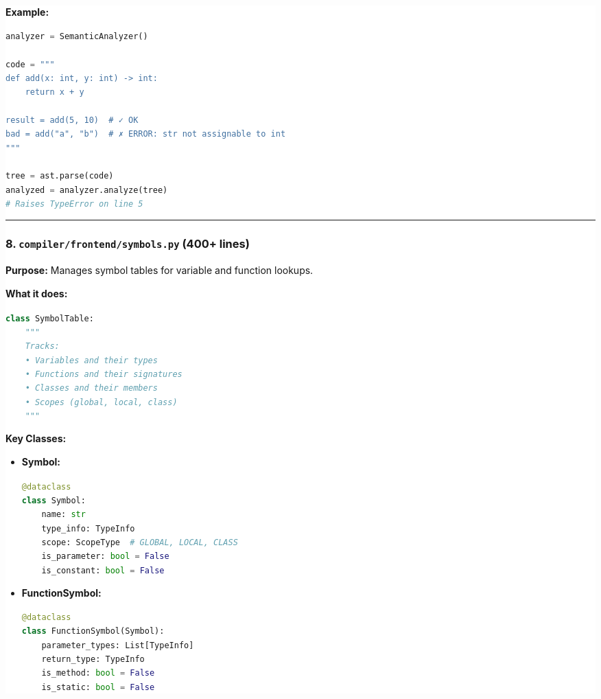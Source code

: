 **Example:**

```python
analyzer = SemanticAnalyzer()

code = """
def add(x: int, y: int) -> int:
    return x + y

result = add(5, 10)  # ✓ OK
bad = add("a", "b")  # ✗ ERROR: str not assignable to int
"""

tree = ast.parse(code)
analyzed = analyzer.analyze(tree)
# Raises TypeError on line 5
```

---

### 8. `compiler/frontend/symbols.py` (400+ lines)

**Purpose:** Manages symbol tables for variable and function lookups.

**What it does:**

```python
class SymbolTable:
    """
    Tracks:
    • Variables and their types
    • Functions and their signatures
    • Classes and their members
    • Scopes (global, local, class)
    """
```

**Key Classes:**

- **Symbol:**
  ```python
  @dataclass
  class Symbol:
      name: str
      type_info: TypeInfo
      scope: ScopeType  # GLOBAL, LOCAL, CLASS
      is_parameter: bool = False
      is_constant: bool = False
  ```

- **FunctionSymbol:**
  ```python
  @dataclass
  class FunctionSymbol(Symbol):
      parameter_types: List[TypeInfo]
      return_type: TypeInfo
      is_method: bool = False
      is_static: bool = False
  ```
